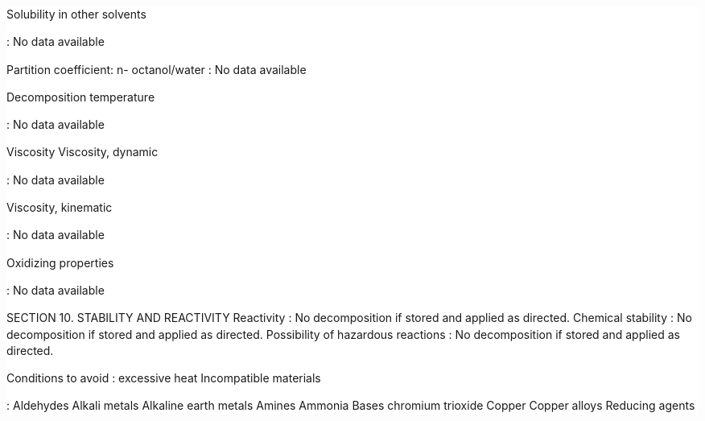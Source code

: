Solubility in other solvents 
 
: 
No data available 
 
Partition coefficient: n-
octanol/water 
: 
No data available  
 
Decomposition temperature 
 
: 
No data available 
 
Viscosity 
Viscosity, dynamic 
 
: 
No data available  
 
Viscosity, kinematic 
 
: 
No data available  
 
Oxidizing properties 
 
: 
No data available  
 
SECTION 10. STABILITY AND REACTIVITY 
Reactivity 
: 
No decomposition if stored and applied as directed. 
Chemical stability 
: 
No decomposition if stored and applied as directed. 
Possibility of hazardous 
reactions 
: 
No decomposition if stored and applied as directed. 
 
Conditions to avoid 
: 
excessive heat 
Incompatible materials 
 
: 
Aldehydes 
Alkali metals 
Alkaline earth metals 
Amines 
Ammonia 
Bases 
chromium trioxide 
Copper 
Copper alloys 
Reducing agents 
 